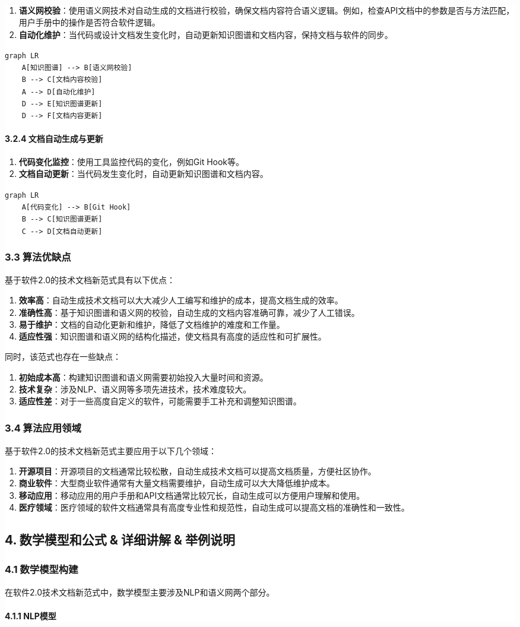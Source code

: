 1. **语义网校验**：使用语义网技术对自动生成的文档进行校验，确保文档内容符合语义逻辑。例如，检查API文档中的参数是否与方法匹配，用户手册中的操作是否符合软件逻辑。
2. **自动化维护**：当代码或设计文档发生变化时，自动更新知识图谱和文档内容，保持文档与软件的同步。

```mermaid
graph LR
    A[知识图谱] --> B[语义网校验]
    B --> C[文档内容校验]
    A --> D[自动化维护]
    D --> E[知识图谱更新]
    D --> F[文档内容更新]
```

#### 3.2.4 文档自动生成与更新

1. **代码变化监控**：使用工具监控代码的变化，例如Git Hook等。
2. **文档自动更新**：当代码发生变化时，自动更新知识图谱和文档内容。

```mermaid
graph LR
    A[代码变化] --> B[Git Hook]
    B --> C[知识图谱更新]
    C --> D[文档自动更新]
```

### 3.3 算法优缺点

基于软件2.0的技术文档新范式具有以下优点：

1. **效率高**：自动生成技术文档可以大大减少人工编写和维护的成本，提高文档生成的效率。
2. **准确性高**：基于知识图谱和语义网的校验，自动生成的文档内容准确可靠，减少了人工错误。
3. **易于维护**：文档的自动化更新和维护，降低了文档维护的难度和工作量。
4. **适应性强**：知识图谱和语义网的结构化描述，使文档具有高度的适应性和可扩展性。

同时，该范式也存在一些缺点：

1. **初始成本高**：构建知识图谱和语义网需要初始投入大量时间和资源。
2. **技术复杂**：涉及NLP、语义网等多项先进技术，技术难度较大。
3. **适应性差**：对于一些高度自定义的软件，可能需要手工补充和调整知识图谱。

### 3.4 算法应用领域

基于软件2.0的技术文档新范式主要应用于以下几个领域：

1. **开源项目**：开源项目的文档通常比较松散，自动生成技术文档可以提高文档质量，方便社区协作。
2. **商业软件**：大型商业软件通常有大量文档需要维护，自动生成可以大大降低维护成本。
3. **移动应用**：移动应用的用户手册和API文档通常比较冗长，自动生成可以方便用户理解和使用。
4. **医疗领域**：医疗领域的软件文档通常具有高度专业性和规范性，自动生成可以提高文档的准确性和一致性。

## 4. 数学模型和公式 & 详细讲解 & 举例说明

### 4.1 数学模型构建

在软件2.0技术文档新范式中，数学模型主要涉及NLP和语义网两个部分。

#### 4.1.1 NLP模型
